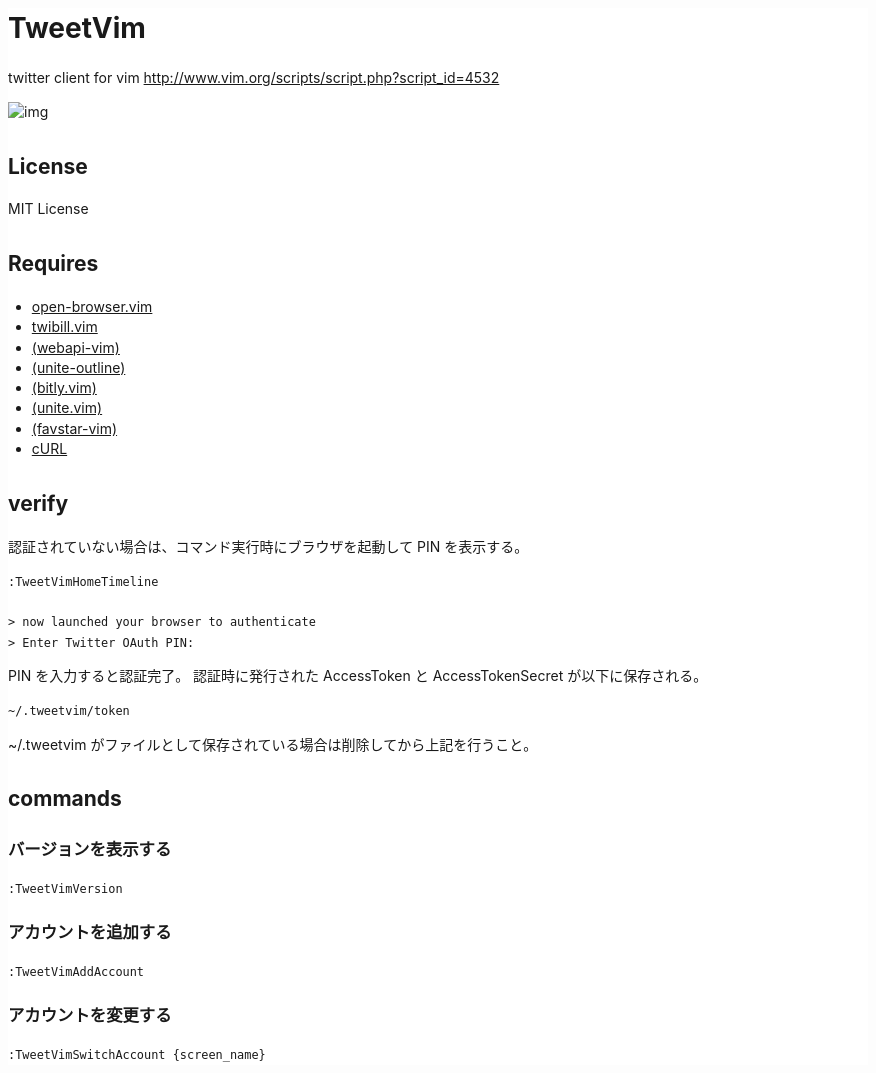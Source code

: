 TweetVim
========

twitter client for vim
http://www.vim.org/scripts/script.php?script_id=4532

![img](http://cdn-ak.f.st-hatena.com/images/fotolife/b/basyura/20130418/20130418204049.png)

License
-------

MIT License

Requires
--------

- [open-browser.vim](https://github.com/tyru/open-browser.vim)
- [twibill.vim](https://github.com/basyura/twibill.vim)
- [(webapi-vim)](https://github.com/mattn/webapi-vim)
- [(unite-outline)](https://github.com/h1mesuke/unite-outline)
- [(bitly.vim)](https://github.com/basyura/bitly.vim)
- [(unite.vim)](https://github.com/Shougo/unite.vim)
- [(favstar-vim)](https://github.com/mattn/favstar-vim)
- [cURL](http://curl.haxx.se/)

verify
------

認証されていない場合は、コマンド実行時にブラウザを起動して PIN を表示する。

    :TweetVimHomeTimeline
	  
    > now launched your browser to authenticate
    > Enter Twitter OAuth PIN:

PIN を入力すると認証完了。
認証時に発行された AccessToken と AccessTokenSecret が以下に保存される。

    ~/.tweetvim/token

~/.tweetvim がファイルとして保存されている場合は削除してから上記を行うこと。

commands
---------------

### バージョンを表示する

    :TweetVimVersion

### アカウントを追加する

    :TweetVimAddAccount

### アカウントを変更する

    :TweetVimSwitchAccount {screen_name}
